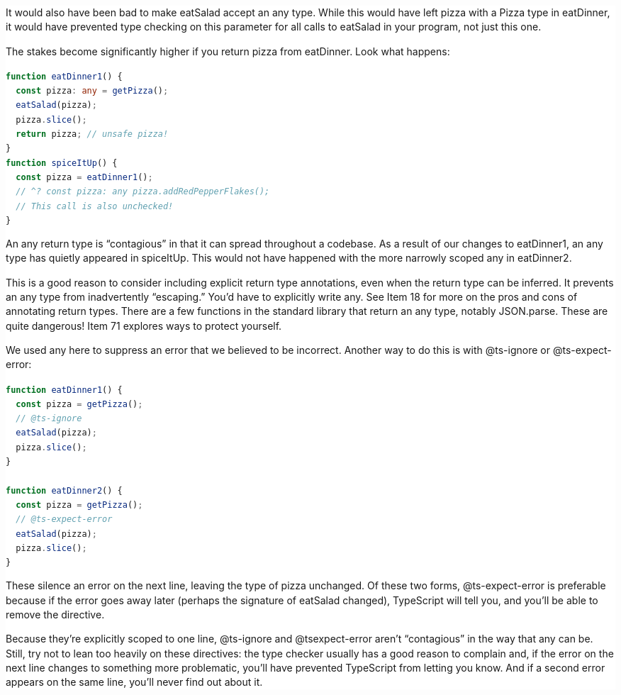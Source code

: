 It would also have been bad to make eatSalad accept an any type. While this would have left pizza with a Pizza type in eatDinner, it would have prevented type checking on this parameter for all calls to eatSalad in your program, not just this one.

The stakes become significantly higher if you return pizza from eatDinner. Look what happens:

```ts
function eatDinner1() {
  const pizza: any = getPizza();
  eatSalad(pizza);
  pizza.slice();
  return pizza; // unsafe pizza!
}
function spiceItUp() {
  const pizza = eatDinner1();
  // ^? const pizza: any pizza.addRedPepperFlakes();
  // This call is also unchecked!
}
```

An any return type is “contagious” in that it can spread throughout a codebase. As a result of our changes to eatDinner1, an any type has quietly appeared in spiceItUp. This would not have happened with the more narrowly scoped any in eatDinner2.

This is a good reason to consider including explicit return type annotations, even when the return type can be inferred. It prevents an any type from inadvertently “escaping.” You’d have to explicitly write any. See Item 18 for more on the pros and cons of annotating return types. There are a few functions in the standard library that return an any type, notably JSON.parse. These are quite dangerous! Item 71 explores ways to protect yourself.

We used any here to suppress an error that we believed to be incorrect. Another way to do this is with @ts-ignore or @ts-expect-error:

```ts
function eatDinner1() {
  const pizza = getPizza();
  // @ts-ignore
  eatSalad(pizza);
  pizza.slice();
}

function eatDinner2() {
  const pizza = getPizza();
  // @ts-expect-error
  eatSalad(pizza);
  pizza.slice();
}
```

These silence an error on the next line, leaving the type of pizza unchanged. Of these two forms, @ts-expect-error is preferable because if the error goes away later (perhaps the signature of eatSalad changed), TypeScript will tell you, and you’ll be able to remove the directive.

Because they’re explicitly scoped to one line, @ts-ignore and @tsexpect-error aren’t “contagious” in the way that any can be. Still, try not to lean too heavily on these directives: the type checker usually has a good reason to complain and, if the error on the next line changes to something more problematic, you’ll have prevented TypeScript from letting you know. And if a second error appears on the same line, you’ll never find out about it.
